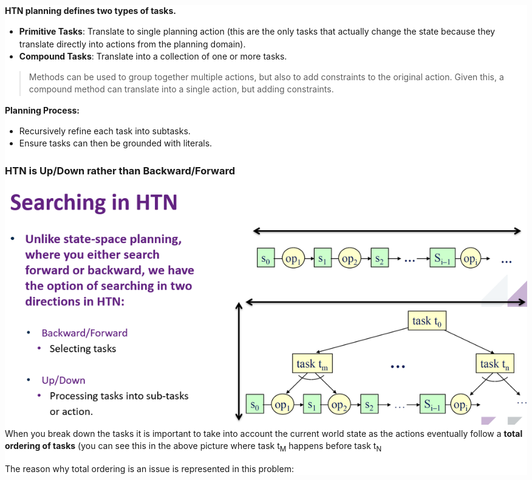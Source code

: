 **HTN planning defines two types of tasks.**
 - **Primitive Tasks**: Translate to single planning action (this are the only tasks that actually change the state because they translate directly into actions from the planning domain).
 - **Compound Tasks**: Translate into a collection of one or more tasks.

> Methods can be used to group together multiple actions, but also to add constraints to the original action. Given this, a compound method can translate into a single action, but adding constraints.

**Planning Process:**
- Recursively refine each task into subtasks.
- Ensure tasks can then be grounded with literals.

### HTN is Up/Down rather than Backward/Forward
<img src="./img/HTN_Search.png">
<div class="warning">When you break down the tasks it is important to take into account the current world state as the actions eventually follow a <b>total ordering of tasks</b> (you can see this in the above picture where task t<sub>M</sub> happens before task t<sub>N</sub></div>

The reason why total ordering is an issue is represented in this problem: